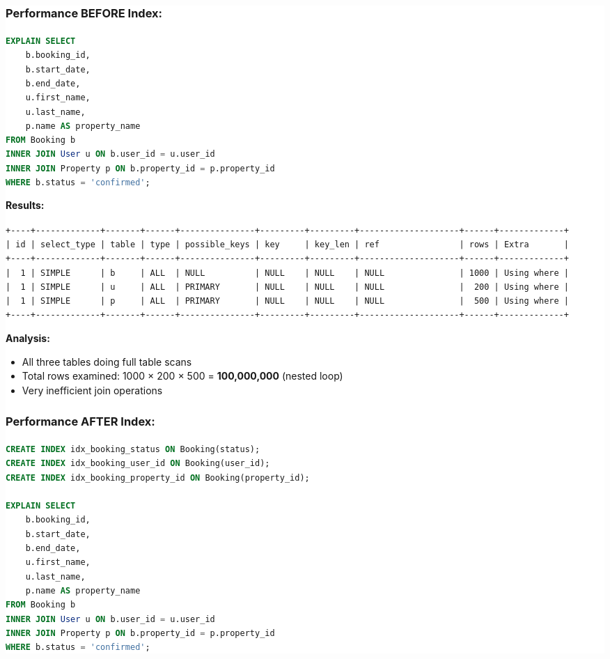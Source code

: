 ### Performance BEFORE Index:
```sql
EXPLAIN SELECT 
    b.booking_id,
    b.start_date,
    b.end_date,
    u.first_name,
    u.last_name,
    p.name AS property_name
FROM Booking b
INNER JOIN User u ON b.user_id = u.user_id
INNER JOIN Property p ON b.property_id = p.property_id
WHERE b.status = 'confirmed';
```

**Results:**
```
+----+-------------+-------+------+---------------+---------+---------+--------------------+------+-------------+
| id | select_type | table | type | possible_keys | key     | key_len | ref                | rows | Extra       |
+----+-------------+-------+------+---------------+---------+---------+--------------------+------+-------------+
|  1 | SIMPLE      | b     | ALL  | NULL          | NULL    | NULL    | NULL               | 1000 | Using where |
|  1 | SIMPLE      | u     | ALL  | PRIMARY       | NULL    | NULL    | NULL               |  200 | Using where |
|  1 | SIMPLE      | p     | ALL  | PRIMARY       | NULL    | NULL    | NULL               |  500 | Using where |
+----+-------------+-------+------+---------------+---------+---------+--------------------+------+-------------+
```

**Analysis:**
- All three tables doing full table scans
- Total rows examined: 1000 × 200 × 500 = **100,000,000** (nested loop)
- Very inefficient join operations

### Performance AFTER Index:
```sql
CREATE INDEX idx_booking_status ON Booking(status);
CREATE INDEX idx_booking_user_id ON Booking(user_id);
CREATE INDEX idx_booking_property_id ON Booking(property_id);

EXPLAIN SELECT 
    b.booking_id,
    b.start_date,
    b.end_date,
    u.first_name,
    u.last_name,
    p.name AS property_name
FROM Booking b
INNER JOIN User u ON b.user_id = u.user_id
INNER JOIN Property p ON b.property_id = p.property_id
WHERE b.status = 'confirmed';
```
